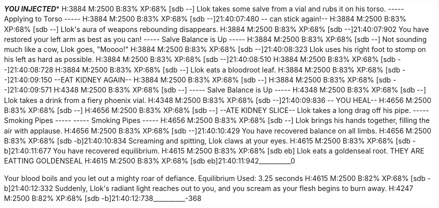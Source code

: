 ***YOU INJECTED****
H:3884 M:2500 B:83% XP:68% [sdb --]
Llok takes some salve from a vial and rubs it on his torso.
----- Applying to Torso -----
H:3884 M:2500 B:83% XP:68% [sdb --]21:40:07:480
-- can stick again!--
H:3884 M:2500 B:83% XP:68% [sdb --]
Llok's aura of weapons rebounding disappears.
H:3884 M:2500 B:83% XP:68% [sdb --]21:40:07:902
You have restored your left arm as best as you can!
----- Salve Balance is Up -----
H:3884 M:2500 B:83% XP:68% [sdb --]
Not sounding much like a cow, Llok goes, "Moooo!"
H:3884 M:2500 B:83% XP:68% [sdb --]21:40:08:323
Llok uses his right foot to stomp on his left as hard as possible.
H:3884 M:2500 B:83% XP:68% [sdb --]21:40:08:510
H:3884 M:2500 B:83% XP:68% [sdb --]21:40:08:728
H:3884 M:2500 B:83% XP:68% [sdb --]
Llok eats a bloodroot leaf.
H:3884 M:2500 B:83% XP:68% [sdb --]21:40:09:150
--EAT KIDNEY AGAIN--
H:3884 M:2500 B:83% XP:68% [sdb --]
H:3884 M:2500 B:83% XP:68% [sdb --]21:40:09:571
H:4348 M:2500 B:83% XP:68% [sdb --]
----- Salve Balance is Up -----
H:4348 M:2500 B:83% XP:68% [sdb --]
Llok takes a drink from a fiery phoenix vial.
H:4348 M:2500 B:83% XP:68% [sdb --]21:40:09:836
-- YOU HEAL--
H:4656 M:2500 B:83% XP:68% [sdb --]
H:4656 M:2500 B:83% XP:68% [sdb --]
--ATE KIDNEY SLICE--
Llok takes a long drag off his pipe.
----- Smoking Pipes -----
----- Smoking Pipes -----
H:4656 M:2500 B:83% XP:68% [sdb --]
Llok brings his hands together, filling the air with applause.
H:4656 M:2500 B:83% XP:68% [sdb --]21:40:10:429
You have recovered balance on all limbs.
H:4656 M:2500 B:83% XP:68% [sdb -b]21:40:10:834
Screaming and spitting, Llok claws at your eyes.
H:4615 M:2500 B:83% XP:68% [sdb -b]21:40:11:677
You have recovered equilibrium.
H:4615 M:2500 B:83% XP:68% [sdb eb]
Llok eats a goldenseal root.
THEY ARE EATTING GOLDENSEAL
H:4615 M:2500 B:83% XP:68% [sdb eb]21:40:11:942__________0

Your blood boils and you let out a mighty roar of defiance.
Equilibrium Used: 3.25 seconds
H:4615 M:2500 B:82% XP:68% [sdb -b]21:40:12:332
Suddenly, Llok's radiant light reaches out to you, and you scream as your flesh 
begins to burn away.
H:4247 M:2500 B:82% XP:68% [sdb -b]21:40:12:738__________-368
